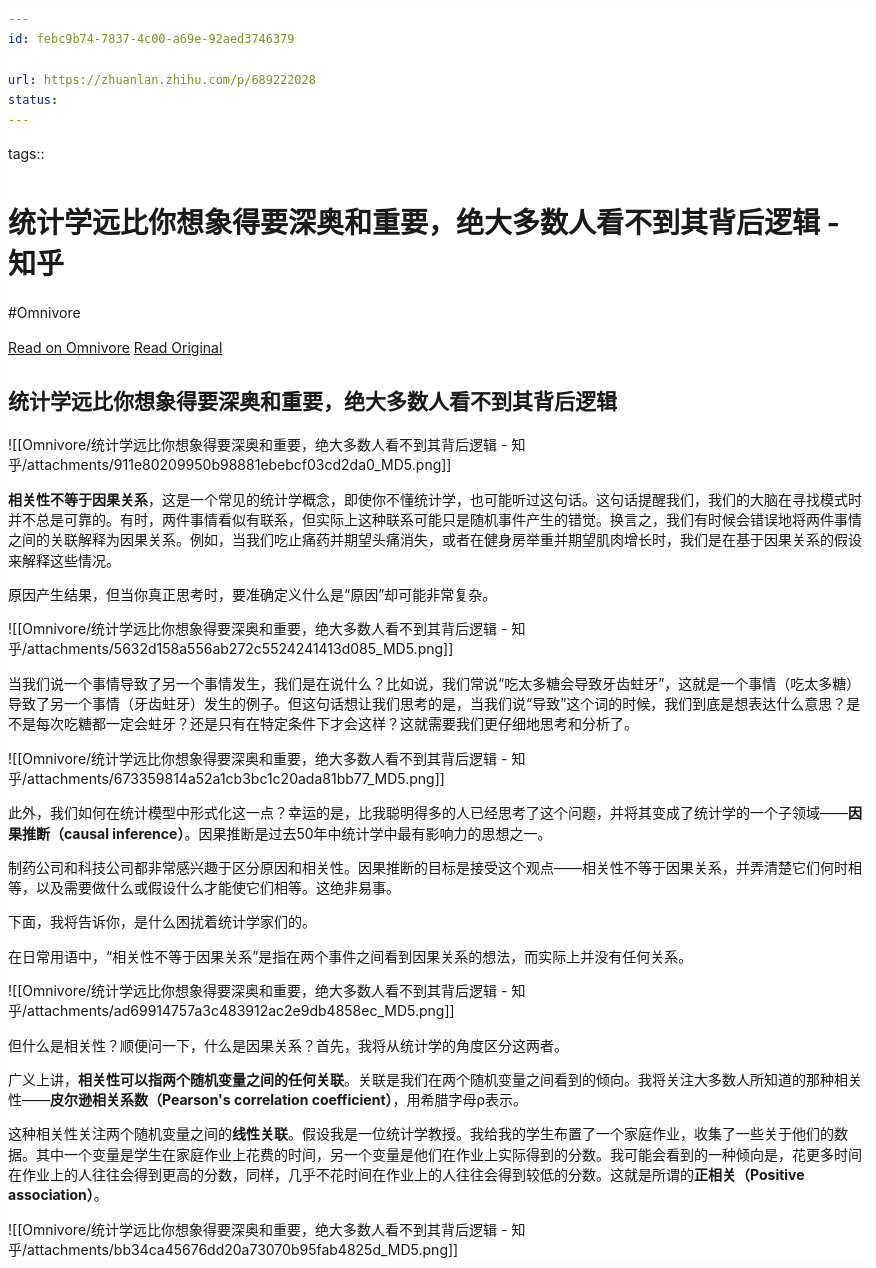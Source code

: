 ```yaml
---
id: febc9b74-7837-4c00-a69e-92aed3746379

url: https://zhuanlan.zhihu.com/p/689222028
status:
---
```



tags:: 

# 统计学远比你想象得要深奥和重要，绝大多数人看不到其背后逻辑 - 知乎
#Omnivore

[Read on Omnivore](https://omnivore.app/me/-1908191dd24)
[Read Original](https://zhuanlan.zhihu.com/p/689222028)

## 统计学远比你想象得要深奥和重要，绝大多数人看不到其背后逻辑

![[Omnivore/统计学远比你想象得要深奥和重要，绝大多数人看不到其背后逻辑 - 知乎/attachments/911e80209950b98881ebebcf03cd2da0_MD5.png]]

**相关性不等于因果关系**，这是一个常见的统计学概念，即使你不懂统计学，也可能听过这句话。这句话提醒我们，我们的大脑在寻找模式时并不总是可靠的。有时，两件事情看似有联系，但实际上这种联系可能只是随机事件产生的错觉。换言之，我们有时候会错误地将两件事情之间的关联解释为因果关系。例如，当我们吃止痛药并期望头痛消失，或者在健身房举重并期望肌肉增长时，我们是在基于因果关系的假设来解释这些情况。

原因产生结果，但当你真正思考时，要准确定义什么是“原因”却可能非常复杂。

![[Omnivore/统计学远比你想象得要深奥和重要，绝大多数人看不到其背后逻辑 - 知乎/attachments/5632d158a556ab272c5524241413d085_MD5.png]]

当我们说一个事情导致了另一个事情发生，我们是在说什么？比如说，我们常说“吃太多糖会导致牙齿蛀牙”，这就是一个事情（吃太多糖）导致了另一个事情（牙齿蛀牙）发生的例子。但这句话想让我们思考的是，当我们说“导致”这个词的时候，我们到底是想表达什么意思？是不是每次吃糖都一定会蛀牙？还是只有在特定条件下才会这样？这就需要我们更仔细地思考和分析了。

![[Omnivore/统计学远比你想象得要深奥和重要，绝大多数人看不到其背后逻辑 - 知乎/attachments/673359814a52a1cb3bc1c20ada81bb77_MD5.png]]

此外，我们如何在统计模型中形式化这一点？幸运的是，比我聪明得多的人已经思考了这个问题，并将其变成了统计学的一个子领域——**因果推断（**causal inference**）**。因果推断是过去50年中统计学中最有影响力的思想之一。

制药公司和科技公司都非常感兴趣于区分原因和相关性。因果推断的目标是接受这个观点——相关性不等于因果关系，并弄清楚它们何时相等，以及需要做什么或假设什么才能使它们相等。这绝非易事。

下面，我将告诉你，是什么困扰着统计学家们的。

在日常用语中，“相关性不等于因果关系”是指在两个事件之间看到因果关系的想法，而实际上并没有任何关系。

![[Omnivore/统计学远比你想象得要深奥和重要，绝大多数人看不到其背后逻辑 - 知乎/attachments/ad69914757a3c483912ac2e9db4858ec_MD5.png]]

但什么是相关性？顺便问一下，什么是因果关系？首先，我将从统计学的角度区分这两者。

广义上讲，**相关性可以指两个随机变量之间的任何关联**。关联是我们在两个随机变量之间看到的倾向。我将关注大多数人所知道的那种相关性——**皮尔逊相关系数（**Pearson's correlation coefficient**）**，用希腊字母ρ表示。

这种相关性关注两个随机变量之间的**线性关联**。假设我是一位统计学教授。我给我的学生布置了一个家庭作业，收集了一些关于他们的数据。其中一个变量是学生在家庭作业上花费的时间，另一个变量是他们在作业上实际得到的分数。我可能会看到的一种倾向是，花更多时间在作业上的人往往会得到更高的分数，同样，几乎不花时间在作业上的人往往会得到较低的分数。这就是所谓的**正相关（**Positive association**）**。

![[Omnivore/统计学远比你想象得要深奥和重要，绝大多数人看不到其背后逻辑 - 知乎/attachments/bb34ca45676dd20a73070b95fab4825d_MD5.png]]
